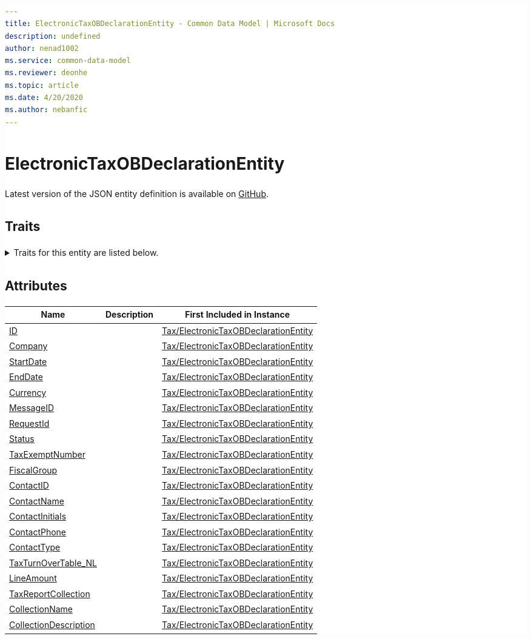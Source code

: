 ```yaml
---
title: ElectronicTaxOBDeclarationEntity - Common Data Model | Microsoft Docs
description: undefined
author: nenad1002
ms.service: common-data-model
ms.reviewer: deonhe
ms.topic: article
ms.date: 4/20/2020
ms.author: nebanfic
---
```


# ElectronicTaxOBDeclarationEntity

  
 Latest version of the JSON entity definition is available on <a href="https://github.com/Microsoft/CDM/tree/master/schemaDocuments/core/operationsCommon/Entities/Finance/Tax/ElectronicTaxOBDeclarationEntity.cdm.json" target="_blank">GitHub</a>.  

## Traits

<details><summary>Traits for this entity are listed below.  
</summary></details>

## Attributes

|Name|Description|First Included in Instance|
|---|---|---|
|[ID](#ID)||<a href="ElectronicTaxOBDeclarationEntity.md" target="_blank">Tax/ElectronicTaxOBDeclarationEntity</a>|
|[Company](#Company)||<a href="ElectronicTaxOBDeclarationEntity.md" target="_blank">Tax/ElectronicTaxOBDeclarationEntity</a>|
|[StartDate](#StartDate)||<a href="ElectronicTaxOBDeclarationEntity.md" target="_blank">Tax/ElectronicTaxOBDeclarationEntity</a>|
|[EndDate](#EndDate)||<a href="ElectronicTaxOBDeclarationEntity.md" target="_blank">Tax/ElectronicTaxOBDeclarationEntity</a>|
|[Currency](#Currency)||<a href="ElectronicTaxOBDeclarationEntity.md" target="_blank">Tax/ElectronicTaxOBDeclarationEntity</a>|
|[MessageID](#MessageID)||<a href="ElectronicTaxOBDeclarationEntity.md" target="_blank">Tax/ElectronicTaxOBDeclarationEntity</a>|
|[RequestId](#RequestId)||<a href="ElectronicTaxOBDeclarationEntity.md" target="_blank">Tax/ElectronicTaxOBDeclarationEntity</a>|
|[Status](#Status)||<a href="ElectronicTaxOBDeclarationEntity.md" target="_blank">Tax/ElectronicTaxOBDeclarationEntity</a>|
|[TaxExemptNumber](#TaxExemptNumber)||<a href="ElectronicTaxOBDeclarationEntity.md" target="_blank">Tax/ElectronicTaxOBDeclarationEntity</a>|
|[FiscalGroup](#FiscalGroup)||<a href="ElectronicTaxOBDeclarationEntity.md" target="_blank">Tax/ElectronicTaxOBDeclarationEntity</a>|
|[ContactID](#ContactID)||<a href="ElectronicTaxOBDeclarationEntity.md" target="_blank">Tax/ElectronicTaxOBDeclarationEntity</a>|
|[ContactName](#ContactName)||<a href="ElectronicTaxOBDeclarationEntity.md" target="_blank">Tax/ElectronicTaxOBDeclarationEntity</a>|
|[ContactInitials](#ContactInitials)||<a href="ElectronicTaxOBDeclarationEntity.md" target="_blank">Tax/ElectronicTaxOBDeclarationEntity</a>|
|[ContactPhone](#ContactPhone)||<a href="ElectronicTaxOBDeclarationEntity.md" target="_blank">Tax/ElectronicTaxOBDeclarationEntity</a>|
|[ContactType](#ContactType)||<a href="ElectronicTaxOBDeclarationEntity.md" target="_blank">Tax/ElectronicTaxOBDeclarationEntity</a>|
|[TaxTurnOverTable_NL](#TaxTurnOverTable_NL)||<a href="ElectronicTaxOBDeclarationEntity.md" target="_blank">Tax/ElectronicTaxOBDeclarationEntity</a>|
|[LineAmount](#LineAmount)||<a href="ElectronicTaxOBDeclarationEntity.md" target="_blank">Tax/ElectronicTaxOBDeclarationEntity</a>|
|[TaxReportCollection](#TaxReportCollection)||<a href="ElectronicTaxOBDeclarationEntity.md" target="_blank">Tax/ElectronicTaxOBDeclarationEntity</a>|
|[CollectionName](#CollectionName)||<a href="ElectronicTaxOBDeclarationEntity.md" target="_blank">Tax/ElectronicTaxOBDeclarationEntity</a>|
|[CollectionDescription](#CollectionDescription)||<a href="ElectronicTaxOBDeclarationEntity.md" target="_blank">Tax/ElectronicTaxOBDeclarationEntity</a>|